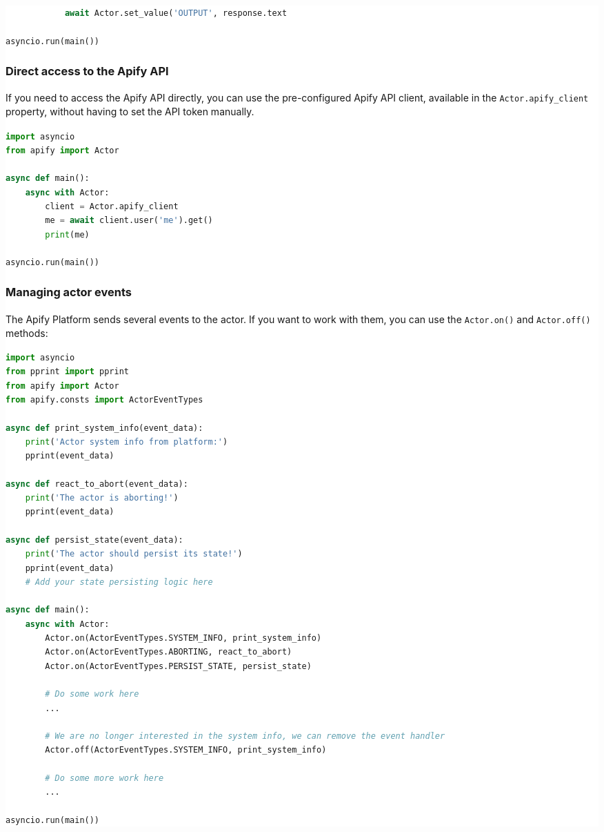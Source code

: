 ```python
            await Actor.set_value('OUTPUT', response.text

asyncio.run(main())
```

### Direct access to the Apify API

If you need to access the Apify API directly, you can use the pre-configured Apify API client, available in the `Actor.apify_client` property, without having to set the API token manually.

```python
import asyncio
from apify import Actor

async def main():
    async with Actor:
        client = Actor.apify_client
        me = await client.user('me').get()
        print(me)

asyncio.run(main())
```

### Managing actor events

The Apify Platform sends several events to the actor. If you want to work with them, you can use the `Actor.on()` and `Actor.off()` methods:

```python
import asyncio
from pprint import pprint
from apify import Actor
from apify.consts import ActorEventTypes

async def print_system_info(event_data):
    print('Actor system info from platform:')
    pprint(event_data)

async def react_to_abort(event_data):
    print('The actor is aborting!')
    pprint(event_data)

async def persist_state(event_data):
    print('The actor should persist its state!')
    pprint(event_data)
    # Add your state persisting logic here

async def main():
    async with Actor:
        Actor.on(ActorEventTypes.SYSTEM_INFO, print_system_info)
        Actor.on(ActorEventTypes.ABORTING, react_to_abort)
        Actor.on(ActorEventTypes.PERSIST_STATE, persist_state)

        # Do some work here
        ...

        # We are no longer interested in the system info, we can remove the event handler
        Actor.off(ActorEventTypes.SYSTEM_INFO, print_system_info)

        # Do some more work here
        ...

asyncio.run(main())
```
